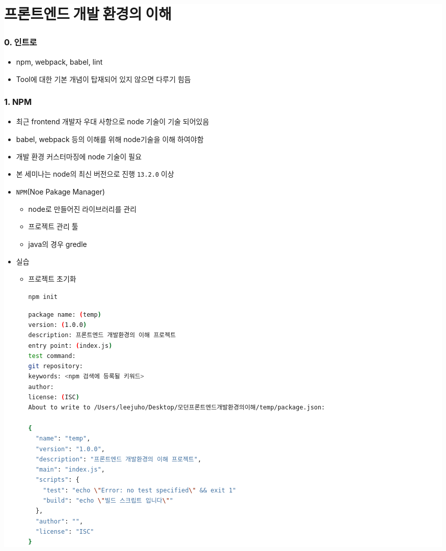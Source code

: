 # 프론트엔드 개발 환경의 이해

### 0. 인트로

* npm, webpack, babel, lint

* Tool에 대한 기본 개념이 탑재되어 있지 않으면 다루기 힘듬



### 1. NPM

* 최근 frontend 개발자 우대 사항으로 node 기술이 기술 되어있음

* babel, webpack 등의 이해를 위해 node기술을 이해 하여야함

* 개발 환경 커스터마징에 node 기술이 필요

* 본 세미나는 node의 최신 버전으로 진행 `13.2.0` 이상

* `NPM`(Noe Pakage Manager)

  * node로 만들어진 라이브러리를 관리

  * 프로젝트 관리 툴

  * java의 경우 gredle

* 실습

  * 프로젝트 초기화

    ```bash
    npm init
    ```

    ```bash
    package name: (temp)
    version: (1.0.0)
    description: 프론트엔드 개발환경의 이해 프로젝트
    entry point: (index.js)
    test command:
    git repository:
    keywords: <npm 검색에 등록될 키워드>
    author:
    license: (ISC)
    About to write to /Users/leejuho/Desktop/모던프론트엔드개발환경의이해/temp/package.json:
    
    {
      "name": "temp",
      "version": "1.0.0",
      "description": "프론트엔드 개발환경의 이해 프로젝트",
      "main": "index.js",
      "scripts": {
        "test": "echo \"Error: no test specified\" && exit 1"
        "build": "echo \"빌드 스크립트 입니다\""
      },
      "author": "",
      "license": "ISC"
    }
    